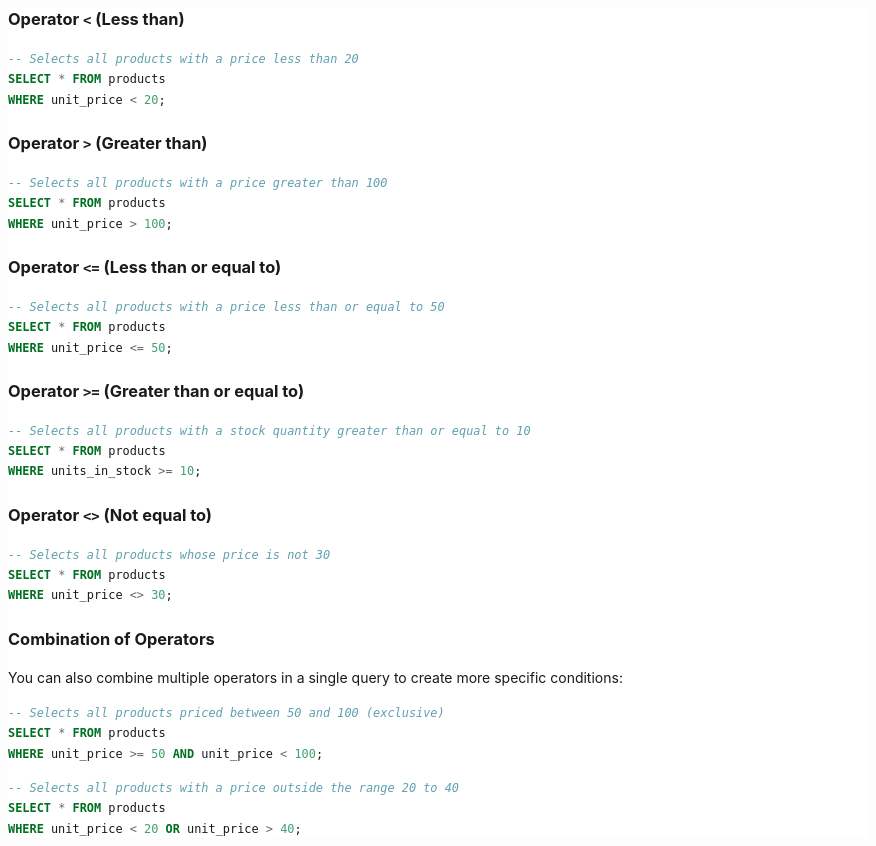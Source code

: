 ### Operator `<` (Less than)

```sql
-- Selects all products with a price less than 20
SELECT * FROM products
WHERE unit_price < 20;
```

### Operator `>` (Greater than)

```sql
-- Selects all products with a price greater than 100
SELECT * FROM products
WHERE unit_price > 100;
```

### Operator `<=` (Less than or equal to)

```sql
-- Selects all products with a price less than or equal to 50
SELECT * FROM products
WHERE unit_price <= 50;
```

### Operator `>=` (Greater than or equal to)

```sql
-- Selects all products with a stock quantity greater than or equal to 10
SELECT * FROM products
WHERE units_in_stock >= 10;
```

### Operator `<>` (Not equal to)

```sql
-- Selects all products whose price is not 30
SELECT * FROM products
WHERE unit_price <> 30;
```

### Combination of Operators

You can also combine multiple operators in a single query to create more specific conditions:

```sql
-- Selects all products priced between 50 and 100 (exclusive)
SELECT * FROM products
WHERE unit_price >= 50 AND unit_price < 100;
```

```sql
-- Selects all products with a price outside the range 20 to 40
SELECT * FROM products
WHERE unit_price < 20 OR unit_price > 40;
```
